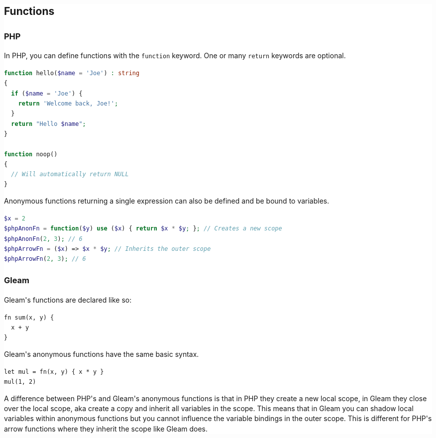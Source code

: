 ## Functions

### PHP

In PHP, you can define functions with the `function` keyword. One or many `return`
keywords are optional.

```php
function hello($name = 'Joe') : string
{
  if ($name = 'Joe') {
    return 'Welcome back, Joe!';
  }
  return "Hello $name";
}

function noop()
{
  // Will automatically return NULL
}
```

Anonymous functions returning a single expression can also be defined and be
bound to variables.

```php
$x = 2
$phpAnonFn = function($y) use ($x) { return $x * $y; }; // Creates a new scope
$phpAnonFn(2, 3); // 6
$phpArrowFn = ($x) => $x * $y; // Inherits the outer scope
$phpArrowFn(2, 3); // 6
```

### Gleam

Gleam's functions are declared like so:

```gleam
fn sum(x, y) {
  x + y
}
```

Gleam's anonymous functions have the same basic syntax.

```gleam
let mul = fn(x, y) { x * y }
mul(1, 2)
```

A difference between PHP's and Gleam's anonymous functions is that in PHP they
create a new local scope, in Gleam they close over the local scope, aka create
a copy and inherit all variables in the scope. This means that in Gleam you can
shadow local variables within anonymous functions but you cannot influence the
variable bindings in the outer scope. This is different for PHP's arrow
functions where they inherit the scope like Gleam does.
